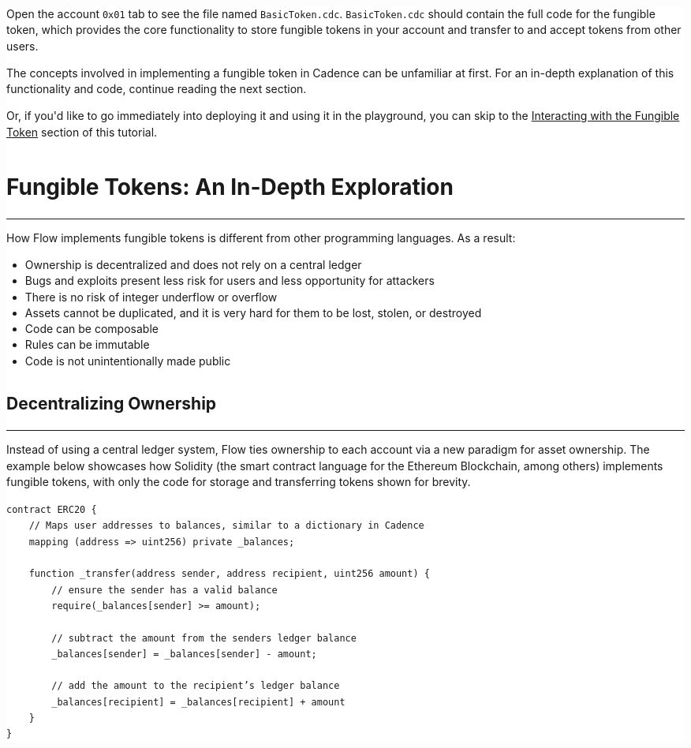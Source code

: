 <Callout type="info">

Open the account `0x01` tab to see the file named
`BasicToken.cdc`. `BasicToken.cdc` should contain the full code for the
fungible token, which provides the core functionality to store fungible tokens
in your account and transfer to and accept tokens from other users.

</Callout>

The concepts involved in implementing a fungible token in Cadence can be unfamiliar at first.
For an in-depth explanation of this functionality and code, continue reading the next section.

Or, if you'd like to go immediately into deploying it and using it in the playground,
you can skip to the [Interacting with the Fungible Token](#interacting-with-the-fungible-token-in-the-flow-playground) section of this tutorial.

# Fungible Tokens: An In-Depth Exploration

---

How Flow implements fungible tokens is different from other programming languages. As a result:

- Ownership is decentralized and does not rely on a central ledger
- Bugs and exploits present less risk for users and less opportunity for attackers
- There is no risk of integer underflow or overflow
- Assets cannot be duplicated, and it is very hard for them to be lost, stolen, or destroyed
- Code can be composable
- Rules can be immutable
- Code is not unintentionally made public

## Decentralizing Ownership

---

Instead of using a central ledger system, Flow ties ownership to each account via a new paradigm for asset ownership.
The example below showcases how Solidity (the smart contract language for the Ethereum Blockchain, among others)
implements fungible tokens, with only the code for storage and transferring tokens shown for brevity.

```solidity ERC20.sol
contract ERC20 {
    // Maps user addresses to balances, similar to a dictionary in Cadence
    mapping (address => uint256) private _balances;

    function _transfer(address sender, address recipient, uint256 amount) {
        // ensure the sender has a valid balance
        require(_balances[sender] >= amount);

        // subtract the amount from the senders ledger balance
        _balances[sender] = _balances[sender] - amount;

        // add the amount to the recipient’s ledger balance
        _balances[recipient] = _balances[recipient] + amount
    }
}
```
